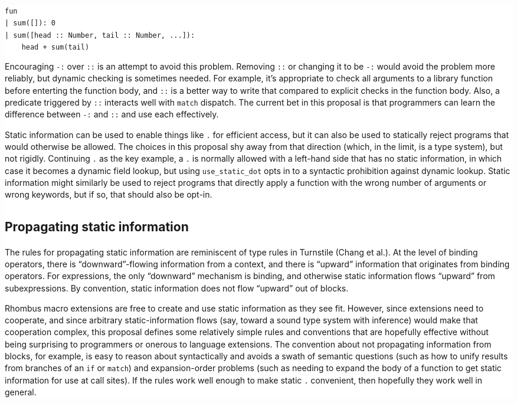 ```
fun
| sum([]): 0
| sum([head :: Number, tail :: Number, ...]):
    head + sum(tail)
```

Encouraging `-:` over `::` is an attempt to avoid this problem.
Removing `::` or changing it to be `-:` would avoid the problem more
reliably, but dynamic checking is sometimes needed. For example, it’s
appropriate to check all arguments to a library function before
enterting the function body, and `::` is a better way to write that
compared to explicit checks in the function body. Also, a predicate
triggered by `::` interacts well with `match` dispatch. The current
bet in this proposal is that programmers can learn the difference
between `-:` and `::` and use each effectively.

Static information can be used to enable things like `.` for efficient
access, but it can also be used to statically reject programs that
would otherwise be allowed. The choices in this proposal shy away from
that direction (which, in the limit, is a type system), but not
rigidly. Continuing `.` as the key example, a `.` is normally allowed
with a left-hand side that has no static information, in which case it
becomes a dynamic field lookup, but using `use_static_dot` opts in to
a syntactic prohibition against dynamic lookup. Static information
might similarly be used to reject programs that directly apply a
function with the wrong number of arguments or wrong keywords, but
if so, that should also be opt-in.

## Propagating static information
[static-information]: #static-information

The rules for propagating static information are reminiscent of type
rules in Turnstile (Chang et al.). At the level of binding operators,
there is “downward”-flowing information from a context, and there is
“upward” information that originates from binding operators. For
expressions, the only “downward” mechanism is binding, and otherwise
static information flows “upward” from subexpressions. By convention,
static information does not flow “upward” out of blocks.

Rhombus macro extensions are free to create and use static information
as they see fit. However, since extensions need to cooperate, and
since arbitrary static-information flows (say, toward a sound type
system with inference) would make that cooperation complex, this
proposal defines some relatively simple rules and conventions that are
hopefully effective without being surprising to programmers or onerous
to language extensions. The convention about not propagating
information from blocks, for example, is easy to reason about
syntactically and avoids a swath of semantic questions (such as how to
unify results from branches of an `if` or `match`) and expansion-order
problems (such as needing to expand the body of a function to get
static information for use at call sites). If the rules work well
enough to make static `.` convenient, then hopefully they work well in
general.


[summary]: #summary
[motivation]: #motivation
[guide-level-explanation]: #guide-level-explanation
[shrubbery-notation]: #shrubbery-notation
[modules]: #modules
[definitions]: #definitions
[annotations-and-the-dot-operator]: annotations-and-the-dot-operator
[function-expressions]: #function-expressions
[keyword-and-optional-arguments]: #keyword-and-optional-arguments
[conditionals-and-pattern-matching-dispatch]: #conditionals-and-pattern-matching-dispatch
[multiple-values]: #multiple-values
[mutable-variables]: #mutable-variables
[operators]: #operators
[lists]: #lists
[arrays-and-maps]: #arrays-and-maps
[sets]: #sets
[syntax-objects]: #syntax-objects
[expression-macros]: #expression-macros
[definition-and-declaration-macros]: #definition-and-declaration-macros
[binding-and-annotation-macros]: #binding-and-annotation-macros
[annotations-versus-binding-patterns]: #annotations-versus-binding-patterns
[more]: #more
[reference-level-explanation]: #reference-level-explanation
[drawbacks]: #drawbacks
[rationale-and-alternatives]: #rationale-and-alternatives
[static-dynamic]: #static-dynamic
[prior-art]: #prior-art
[unresolved-questions]: #unresolved-questions
[future-possibilities]: #future-possibilities